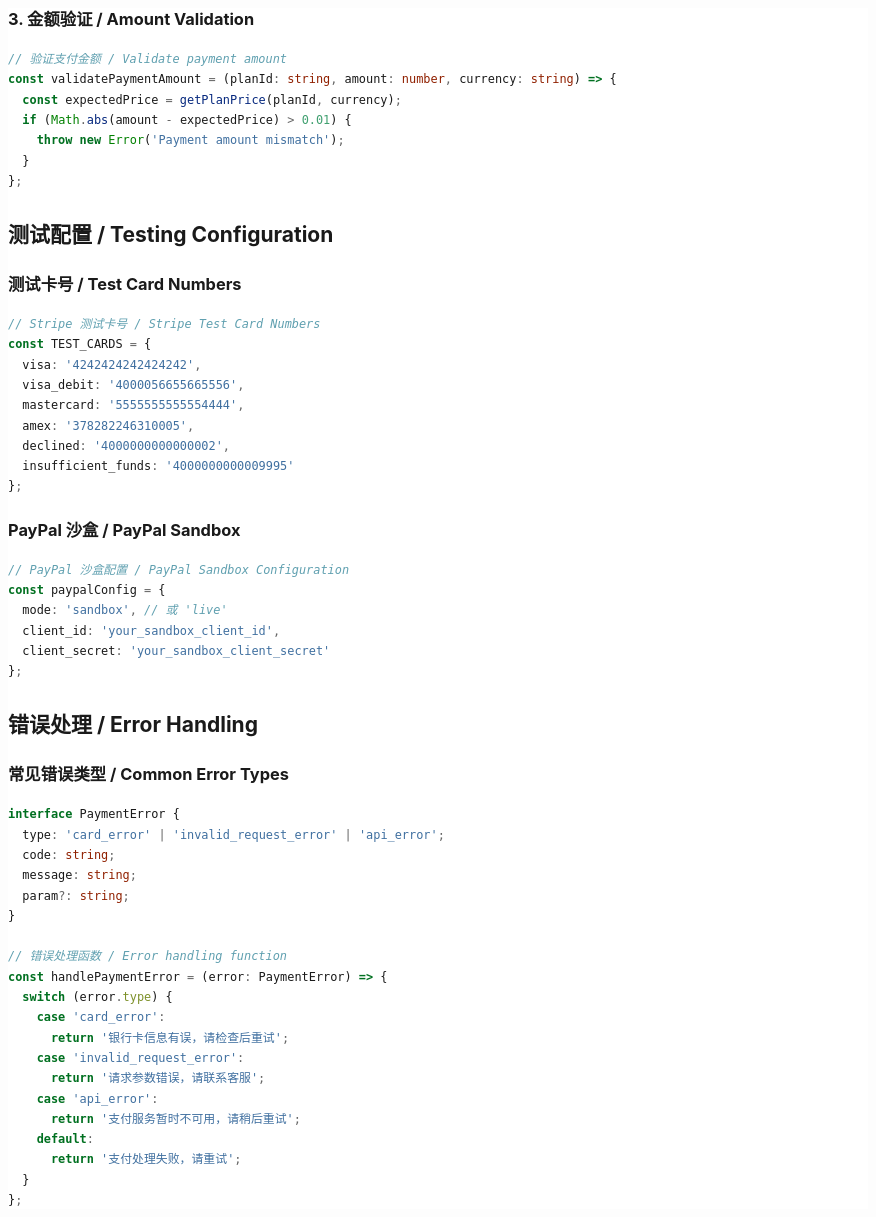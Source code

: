 ### 3. 金额验证 / Amount Validation

```typescript
// 验证支付金额 / Validate payment amount
const validatePaymentAmount = (planId: string, amount: number, currency: string) => {
  const expectedPrice = getPlanPrice(planId, currency);
  if (Math.abs(amount - expectedPrice) > 0.01) {
    throw new Error('Payment amount mismatch');
  }
};
```

## 测试配置 / Testing Configuration

### 测试卡号 / Test Card Numbers

```typescript
// Stripe 测试卡号 / Stripe Test Card Numbers
const TEST_CARDS = {
  visa: '4242424242424242',
  visa_debit: '4000056655665556',
  mastercard: '5555555555554444',
  amex: '378282246310005',
  declined: '4000000000000002',
  insufficient_funds: '4000000000009995'
};
```

### PayPal 沙盒 / PayPal Sandbox

```typescript
// PayPal 沙盒配置 / PayPal Sandbox Configuration
const paypalConfig = {
  mode: 'sandbox', // 或 'live'
  client_id: 'your_sandbox_client_id',
  client_secret: 'your_sandbox_client_secret'
};
```

## 错误处理 / Error Handling

### 常见错误类型 / Common Error Types

```typescript
interface PaymentError {
  type: 'card_error' | 'invalid_request_error' | 'api_error';
  code: string;
  message: string;
  param?: string;
}

// 错误处理函数 / Error handling function
const handlePaymentError = (error: PaymentError) => {
  switch (error.type) {
    case 'card_error':
      return '银行卡信息有误，请检查后重试';
    case 'invalid_request_error':
      return '请求参数错误，请联系客服';
    case 'api_error':
      return '支付服务暂时不可用，请稍后重试';
    default:
      return '支付处理失败，请重试';
  }
};
```